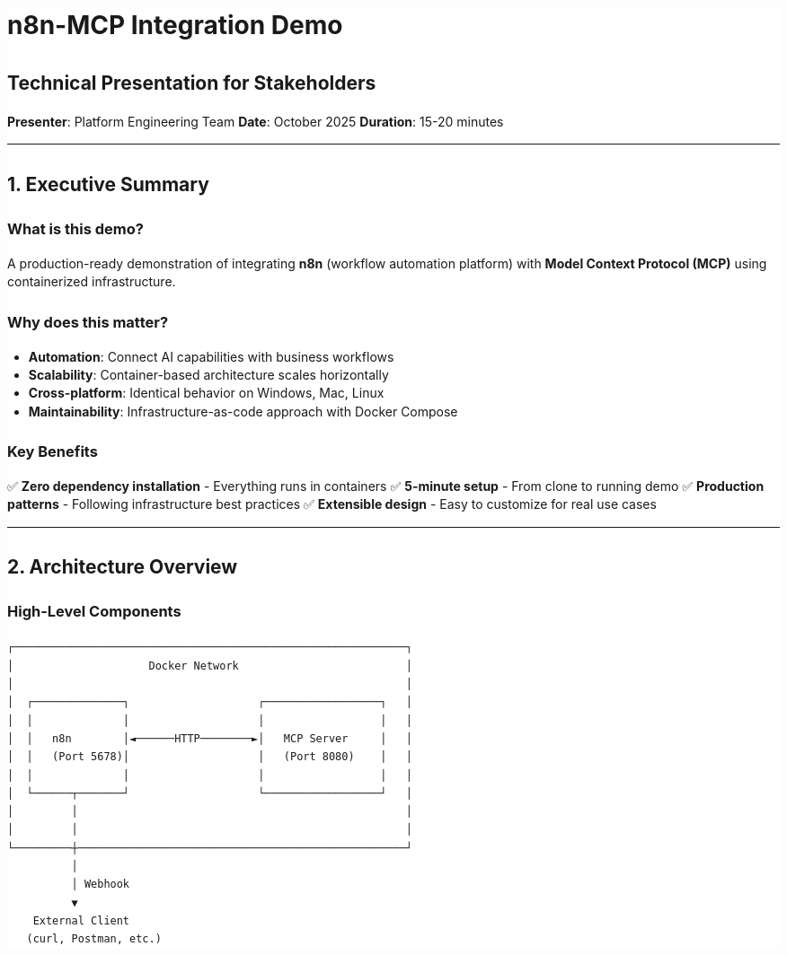 # n8n-MCP Integration Demo
## Technical Presentation for Stakeholders

**Presenter**: Platform Engineering Team
**Date**: October 2025
**Duration**: 15-20 minutes

---

## 1. Executive Summary

### What is this demo?

A production-ready demonstration of integrating **n8n** (workflow automation platform) with **Model Context Protocol (MCP)** using containerized infrastructure.

### Why does this matter?

- **Automation**: Connect AI capabilities with business workflows
- **Scalability**: Container-based architecture scales horizontally
- **Cross-platform**: Identical behavior on Windows, Mac, Linux
- **Maintainability**: Infrastructure-as-code approach with Docker Compose

### Key Benefits

✅ **Zero dependency installation** - Everything runs in containers
✅ **5-minute setup** - From clone to running demo
✅ **Production patterns** - Following infrastructure best practices
✅ **Extensible design** - Easy to customize for real use cases

---

## 2. Architecture Overview

### High-Level Components

```
┌─────────────────────────────────────────────────────────────┐
│                     Docker Network                          │
│                                                             │
│  ┌──────────────┐                    ┌──────────────────┐   │
│  │              │                    │                  │   │
│  │   n8n        │◄──────HTTP────────►│   MCP Server     │   │
│  │   (Port 5678)│                    │   (Port 8080)    │   │
│  │              │                    │                  │   │
│  └──────┬───────┘                    └──────────────────┘   │
│         │                                                   │
│         │                                                   │
└─────────┼───────────────────────────────────────────────────┘
          │
          │ Webhook
          ▼
    External Client
   (curl, Postman, etc.)
```
